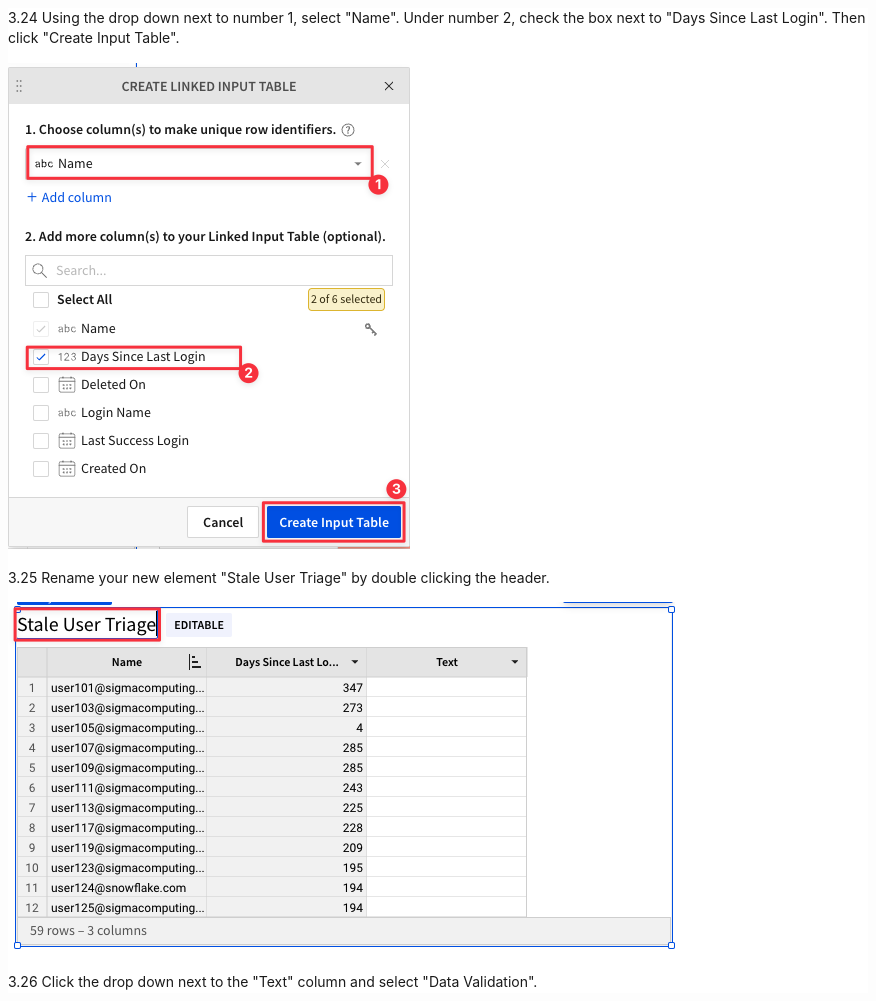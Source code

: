 3.24 Using the drop down next to number 1, select "Name". Under number 2, check the box next to "Days Since Last Login". Then click "Create Input Table".

<img src="assets/customizingthetemplate22.png" /> 

3.25 Rename your new element "Stale User Triage" by double clicking the header.

<img src="assets/customizingthetemplate23.png" />

3.26 Click the drop down next to the "Text" column and select "Data Validation".
